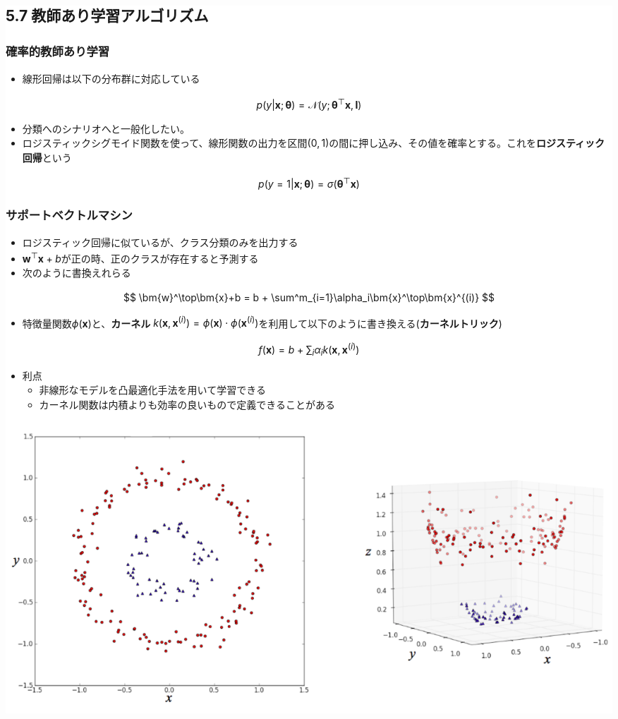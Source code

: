 
## 5.7 教師あり学習アルゴリズム

### 確率的教師あり学習

* 線形回帰は以下の分布群に対応している

$$
p(y|\bm{x};\bm{\theta})=\mathcal{N}(y;\bm{\theta}^\top\bm{x},\bm{I})
$$

* 分類へのシナリオへと一般化したい。
* ロジスティックシグモイド関数を使って、線形関数の出力を区間$(0,1)$の間に押し込み、その値を確率とする。これを**ロジスティック回帰**という

$$
p(y=1|\bm{x};\bm{\theta}) = \sigma(\bm{\theta}^\top\bm{x})
$$



### サポートベクトルマシン

* ロジスティック回帰に似ているが、クラス分類のみを出力する
* $\bm{w}^\top\bm{x}+b$が正の時、正のクラスが存在すると予測する
* 次のように書換えれらる

$$
\bm{w}^\top\bm{x}+b = b + \sum^m_{i=1}\alpha_i\bm{x}^\top\bm{x}^{(i)}
$$

* 特徴量関数$\phi(\bm{x})$と、**カーネル** $k(\bm{x},\bm{x}^{(i)})=\phi(\bm{x})\cdot\phi(\bm{x}^{(i)})$を利用して以下のように書き換える(**カーネルトリック**)

$$
f(\bm{x})=b+\sum_i\alpha_ik(\bm{x},\bm{x}^{(i)})
$$

* 利点
  * 非線形なモデルを凸最適化手法を用いて学習できる
  * カーネル関数は内積よりも効率の良いもので定義できることがある



![width:700px](p7.png)

